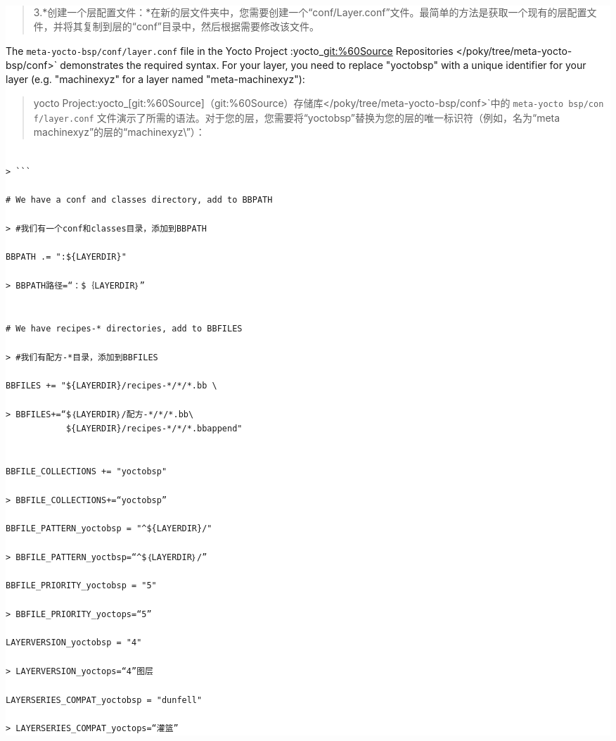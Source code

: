 > 3.*创建一个层配置文件：*在新的层文件夹中，您需要创建一个“conf/Layer.conf”文件。最简单的方法是获取一个现有的层配置文件，并将其复制到层的“conf”目录中，然后根据需要修改该文件。

The `meta-yocto-bsp/conf/layer.conf` file in the Yocto Project :yocto\_[git:%60Source](git:%60Source) Repositories \</poky/tree/meta-yocto-bsp/conf\>\` demonstrates the required syntax. For your layer, you need to replace \"yoctobsp\" with a unique identifier for your layer (e.g. \"machinexyz\" for a layer named \"meta-machinexyz\"):

> yocto Project:yocto\_[git:%60Source]（git:%60Source）存储库\</poky/tree/meta-yocto-bsp/conf\>\`中的 `meta-yocto bsp/conf/layer.conf` 文件演示了所需的语法。对于您的层，您需要将“yoctobsp”替换为您的层的唯一标识符（例如，名为“meta machinexyz”的层的“machinexyz\”）：

```

> ```

# We have a conf and classes directory, add to BBPATH

> #我们有一个conf和classes目录，添加到BBPATH

BBPATH .= ":${LAYERDIR}"

> BBPATH路径=“：$｛LAYERDIR｝”


# We have recipes-* directories, add to BBFILES

> #我们有配方-*目录，添加到BBFILES

BBFILES += "${LAYERDIR}/recipes-*/*/*.bb \

> BBFILES+=“$｛LAYERDIR｝/配方-*/*/*.bb\
            ${LAYERDIR}/recipes-*/*/*.bbappend"


BBFILE_COLLECTIONS += "yoctobsp"

> BBFILE_COLLECTIONS+=“yoctobsp”

BBFILE_PATTERN_yoctobsp = "^${LAYERDIR}/"

> BBFILE_PATTERN_yoctbsp=“^$｛LAYERDIR｝/”

BBFILE_PRIORITY_yoctobsp = "5"

> BBFILE_PRIORITY_yoctops=“5”

LAYERVERSION_yoctobsp = "4"

> LAYERVERSION_yoctops=“4”图层

LAYERSERIES_COMPAT_yoctobsp = "dunfell"

> LAYERSERIES_COMPAT_yoctops=“灌篮”

```
